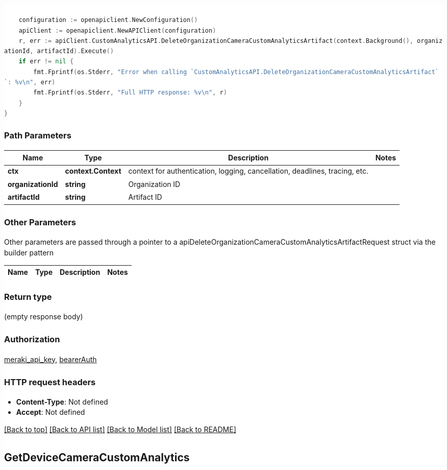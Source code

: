```go

	configuration := openapiclient.NewConfiguration()
	apiClient := openapiclient.NewAPIClient(configuration)
	r, err := apiClient.CustomAnalyticsAPI.DeleteOrganizationCameraCustomAnalyticsArtifact(context.Background(), organizationId, artifactId).Execute()
	if err != nil {
		fmt.Fprintf(os.Stderr, "Error when calling `CustomAnalyticsAPI.DeleteOrganizationCameraCustomAnalyticsArtifact``: %v\n", err)
		fmt.Fprintf(os.Stderr, "Full HTTP response: %v\n", r)
	}
}
```

### Path Parameters


Name | Type | Description  | Notes
------------- | ------------- | ------------- | -------------
**ctx** | **context.Context** | context for authentication, logging, cancellation, deadlines, tracing, etc.
**organizationId** | **string** | Organization ID | 
**artifactId** | **string** | Artifact ID | 

### Other Parameters

Other parameters are passed through a pointer to a apiDeleteOrganizationCameraCustomAnalyticsArtifactRequest struct via the builder pattern


Name | Type | Description  | Notes
------------- | ------------- | ------------- | -------------



### Return type

 (empty response body)

### Authorization

[meraki_api_key](../README.md#meraki_api_key), [bearerAuth](../README.md#bearerAuth)

### HTTP request headers

- **Content-Type**: Not defined
- **Accept**: Not defined

[[Back to top]](#) [[Back to API list]](../README.md#documentation-for-api-endpoints)
[[Back to Model list]](../README.md#documentation-for-models)
[[Back to README]](../README.md)


## GetDeviceCameraCustomAnalytics
